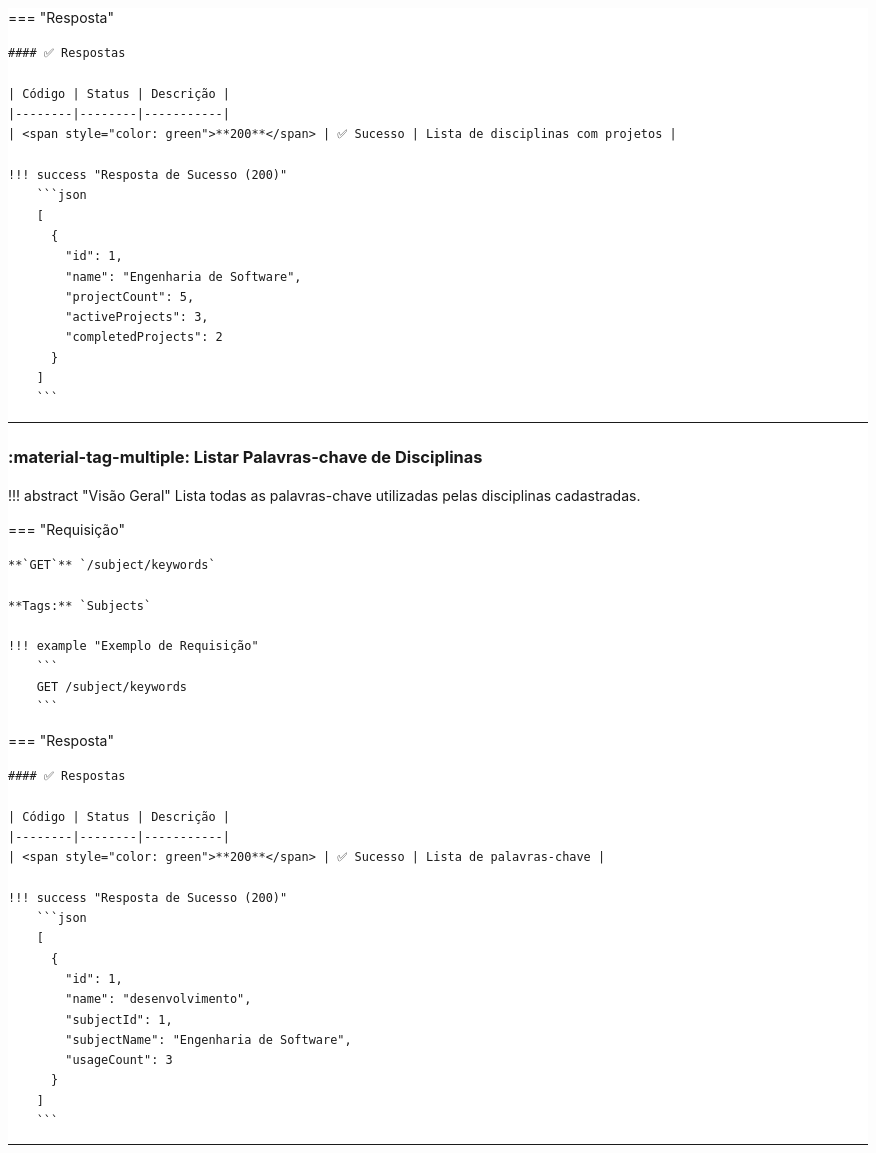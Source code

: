 === "Resposta"

    #### ✅ Respostas

    | Código | Status | Descrição |
    |--------|--------|-----------|
    | <span style="color: green">**200**</span> | ✅ Sucesso | Lista de disciplinas com projetos |

    !!! success "Resposta de Sucesso (200)"
        ```json
        [
          {
            "id": 1,
            "name": "Engenharia de Software",
            "projectCount": 5,
            "activeProjects": 3,
            "completedProjects": 2
          }
        ]
        ```

---

### :material-tag-multiple: Listar Palavras-chave de Disciplinas

!!! abstract "Visão Geral"
Lista todas as palavras-chave utilizadas pelas disciplinas cadastradas.

=== "Requisição"

    **`GET`** `/subject/keywords`

    **Tags:** `Subjects`

    !!! example "Exemplo de Requisição"
        ```
        GET /subject/keywords
        ```

=== "Resposta"

    #### ✅ Respostas

    | Código | Status | Descrição |
    |--------|--------|-----------|
    | <span style="color: green">**200**</span> | ✅ Sucesso | Lista de palavras-chave |

    !!! success "Resposta de Sucesso (200)"
        ```json
        [
          {
            "id": 1,
            "name": "desenvolvimento",
            "subjectId": 1,
            "subjectName": "Engenharia de Software",
            "usageCount": 3
          }
        ]
        ```

---
